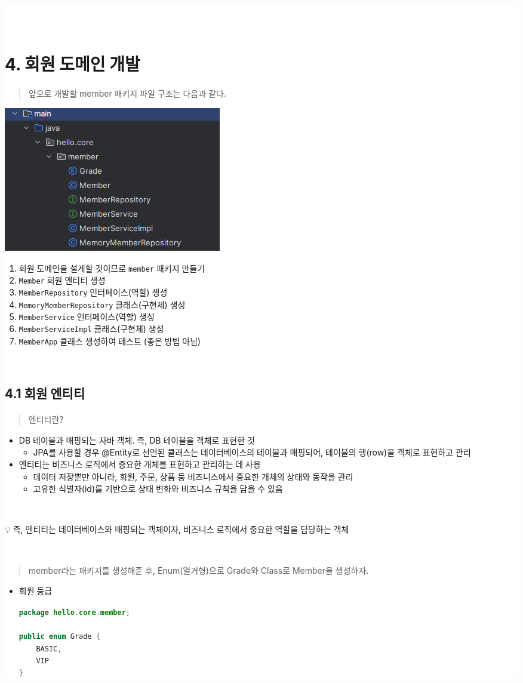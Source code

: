 <br><br>

# 4. 회원 도메인 개발

> 앞으로 개발할 member 패키지 파일 구조는 다음과 같다.

![](/assets/images/2025/2025-02-06-02-40-35.png)

1. 회원 도메인을 설계할 것이므로 `member` 패키지 만들기
2. `Member` 회원 엔티티 생성
3. `MemberRepository` 인터페이스(역할) 생성
4. `MemoryMemberRepository` 클래스(구현체) 생성
5. `MemberService` 인터페이스(역할) 생성
6. `MemberServiceImpl` 클래스(구현체) 생성
7. `MemberApp` 클래스 생성하여 테스트 (좋은 방법 아님)

<br>

## 4.1 회원 엔티티

> 엔티티란?

- DB 테이블과 매핑되는 자바 객체. 즉, DB 테이블을 객체로 표현한 것
  - JPA를 사용할 경우 @Entity로 선언된 클래스는 데이터베이스의 테이블과 매핑되어, 테이블의 행(row)을 객체로 표현하고 관리
- 엔티티는 비즈니스 로직에서 중요한 개체를 표현하고 관리하는 데 사용
  - 데이터 저장뿐만 아니라, 회원, 주문, 상품 등 비즈니스에서 중요한 개체의 상태와 동작을 관리
  - 고유한 식별자(id)를 기반으로 상태 변화와 비즈니스 규칙을 담을 수 있음

<br>

💡 즉, 엔티티는 데이터베이스와 매핑되는 객체이자, 비즈니스 로직에서 중요한 역할을 담당하는 객체

<br>

> member라는 패키지를 생성해준 후, Enum(열거형)으로 Grade와 Class로 Member을 생성하자.

- 회원 등급

  ```java
  package hello.core.member;

  public enum Grade {
      BASIC,
      VIP
  }
  ```
